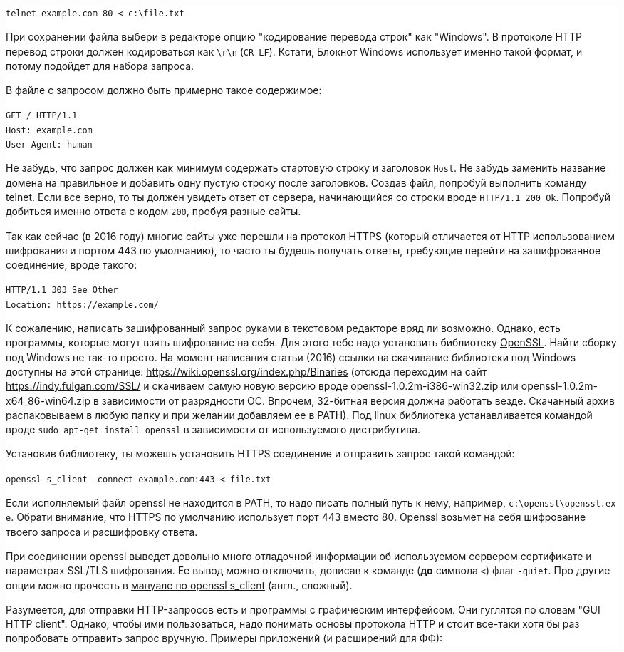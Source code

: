     telnet example.com 80 < c:\file.txt

При сохранении файла выбери в редакторе опцию "кодирование перевода строк" как "Windows". В протоколе HTTP перевод строки должен кодироваться как `\r\n` (`CR LF`). Кстати, Блокнот Windows использует именно такой формат, и потому подойдет для набора запроса. 

В файле с запросом должно быть примерно такое содержимое: 

```
GET / HTTP/1.1
Host: example.com
User-Agent: human

```

Не забудь, что запрос должен как минимум содержать стартовую строку и заголовок `Host`. Не забудь заменить название домена на правильное и добавить одну пустую строку после заголовков. Создав файл, попробуй выполнить команду telnet. Если все верно, то ты должен увидеть ответ от сервера, начинающийся со строки вроде `HTTP/1.1 200 Ok`. Попробуй добиться именно ответа с кодом `200`, пробуя разные сайты.

Так как сейчас (в 2016 году) многие сайты уже перешли на протокол HTTPS (который отличается от HTTP использованием шифрования и портом 443 по умолчанию), то часто ты будешь получать ответы, требующие перейти на зашифрованное соединение, вроде такого: 

```
HTTP/1.1 303 See Other
Location: https://example.com/

```

К сожалению, написать зашифрованный запрос руками в текстовом редакторе вряд ли возможно. Однако, есть программы, которые могут взять шифрование на себя. Для этого тебе надо установить библиотеку [OpenSSL](https://www.openssl.org/). Найти сборку под Windows не так-то просто. На момент написания статьи (2016) ссылки на скачивание библиотеки под Windows доступны на этой странице: <https://wiki.openssl.org/index.php/Binaries> (отсюда переходим на сайт https://indy.fulgan.com/SSL/ и скачиваем самую новую версию вроде openssl-1.0.2m-i386-win32.zip или  openssl-1.0.2m-x64_86-win64.zip в зависимости от разрядности ОС. Впрочем, 32-битная версия должна работать везде. Скачанный архив распаковываем в любую папку и при желании добавляем ее в PATH). Под linux библиотека устанавливается командой вроде `sudo apt-get install openssl` в зависимости от используемого дистрибутива.

Установив библиотеку, ты можешь установить HTTPS соединение и отправить запрос такой командой: 

    openssl s_client -connect example.com:443 < file.txt

Если исполняемый файл openssl не находится в PATH, то надо писать полный путь к нему, например, `c:\openssl\openssl.exe`. Обрати внимание, что HTTPS по умолчанию использует порт 443 вместо 80. Openssl возьмет на себя шифрование твоего запроса и расшифровку ответа. 

При соединении openssl выведет довольно много отладочной информации об используемом сервером сертификате и параметрах SSL/TLS шифрования. Ее вывод можно отключить, дописав к команде (**до** символа `<`) флаг `-quiet`. Про другие опции можно прочесть в [мануале по openssl s_client](https://www.openssl.org/docs/manmaster/man1/s_client.html) (англ., сложный).

Разумеется, для отправки HTTP-запросов есть и программы с графическим интерфейсом. Они гуглятся по словам "GUI HTTP client". Однако, чтобы ими пользоваться, надо понимать основы протокола HTTP и стоит все-таки хотя бы раз попробовать отправить запрос вручную. Примеры приложений (и расширений для ФФ):
